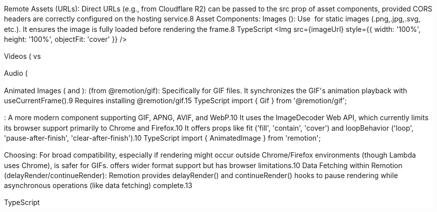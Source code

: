 
Remote Assets (URLs): Direct URLs (e.g., from Cloudflare R2) can be passed to the src prop of asset components, provided CORS headers are correctly configured on the hosting service.8
Asset Components:
Images (<Img>): Use <Img> for static images (.png,.jpg,.svg, etc.). It ensures the image is fully loaded before rendering the frame.8
TypeScript
<Img src={imageUrl} style={{ width: '100%', height: '100%', objectFit: 'cover' }} />


Videos (<OffthreadVideo> vs <Video>):
<OffthreadVideo> is generally recommended for rendering (including Lambda) as it uses FFmpeg for frame-accurate extraction, improving reliability compared to the standard HTML5 <video> tag.8
<Video> might be used within the <Player> if direct access to the HTML video element via a ref is needed, but <OffthreadVideo> is preferred for consistency and accuracy.8
TypeScript
<OffthreadVideo src={videoUrl} />


Audio (<Audio>): Handles audio playback synchronized with the timeline. Crucially, it supports trimming.8
Trimming: Use the startFrom and endAt props (both in seconds) to play only a specific segment of the audio file.
TypeScript
// Play audio from 5s to 15s mark
<Audio src={audioUrl} startFrom={5} endAt={15} />
// Play audio from beginning up to 10s
<Audio src={audioUrl} endAt={10} />


Animated Images (<Gif> and <AnimatedImage>):
<Gif> (from @remotion/gif): Specifically for GIF files. It synchronizes the GIF's animation playback with useCurrentFrame().9 Requires installing @remotion/gif.15
TypeScript
import { Gif } from '@remotion/gif';
<Gif src={gifUrl} />


<AnimatedImage>: A more modern component supporting GIF, APNG, AVIF, and WebP.10 It uses the ImageDecoder Web API, which currently limits its browser support primarily to Chrome and Firefox.10 It offers props like fit ('fill', 'contain', 'cover') and loopBehavior ('loop', 'pause-after-finish', 'clear-after-finish').10
TypeScript
import { AnimatedImage } from 'remotion';
<AnimatedImage src={animatedWebpUrl} fit="contain" loopBehavior="pause-after-finish" />


Choosing: For broad compatibility, especially if rendering might occur outside Chrome/Firefox environments (though Lambda uses Chrome), <Gif> is safer for GIFs. <AnimatedImage> offers wider format support but has browser limitations.10
Data Fetching within Remotion (delayRender/continueRender):
Remotion provides delayRender() and continueRender() hooks to pause rendering while asynchronous operations (like data fetching) complete.13

TypeScript

